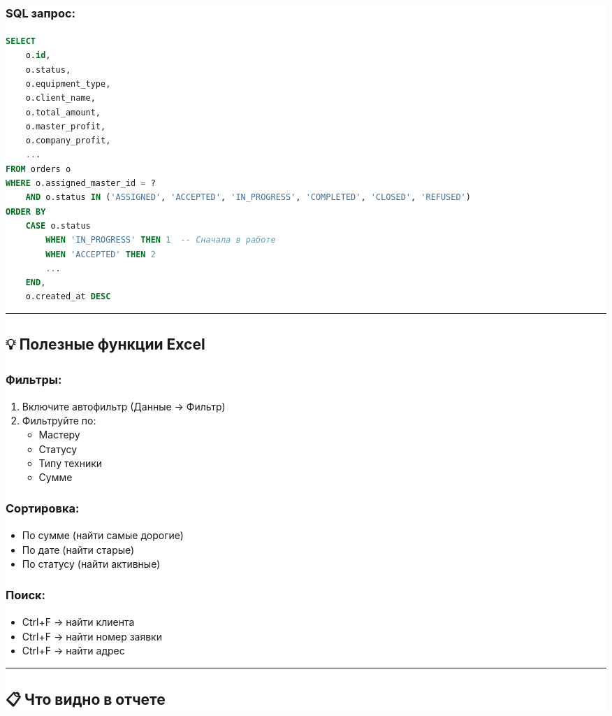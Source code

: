 ### SQL запрос:

```sql
SELECT
    o.id,
    o.status,
    o.equipment_type,
    o.client_name,
    o.total_amount,
    o.master_profit,
    o.company_profit,
    ...
FROM orders o
WHERE o.assigned_master_id = ?
    AND o.status IN ('ASSIGNED', 'ACCEPTED', 'IN_PROGRESS', 'COMPLETED', 'CLOSED', 'REFUSED')
ORDER BY
    CASE o.status
        WHEN 'IN_PROGRESS' THEN 1  -- Сначала в работе
        WHEN 'ACCEPTED' THEN 2
        ...
    END,
    o.created_at DESC
```

---

## 💡 Полезные функции Excel

### Фильтры:

1. Включите автофильтр (Данные → Фильтр)
2. Фильтруйте по:
   - Мастеру
   - Статусу
   - Типу техники
   - Сумме

### Сортировка:

- По сумме (найти самые дорогие)
- По дате (найти старые)
- По статусу (найти активные)

### Поиск:

- Ctrl+F → найти клиента
- Ctrl+F → найти номер заявки
- Ctrl+F → найти адрес

---

## 📋 Что видно в отчете
